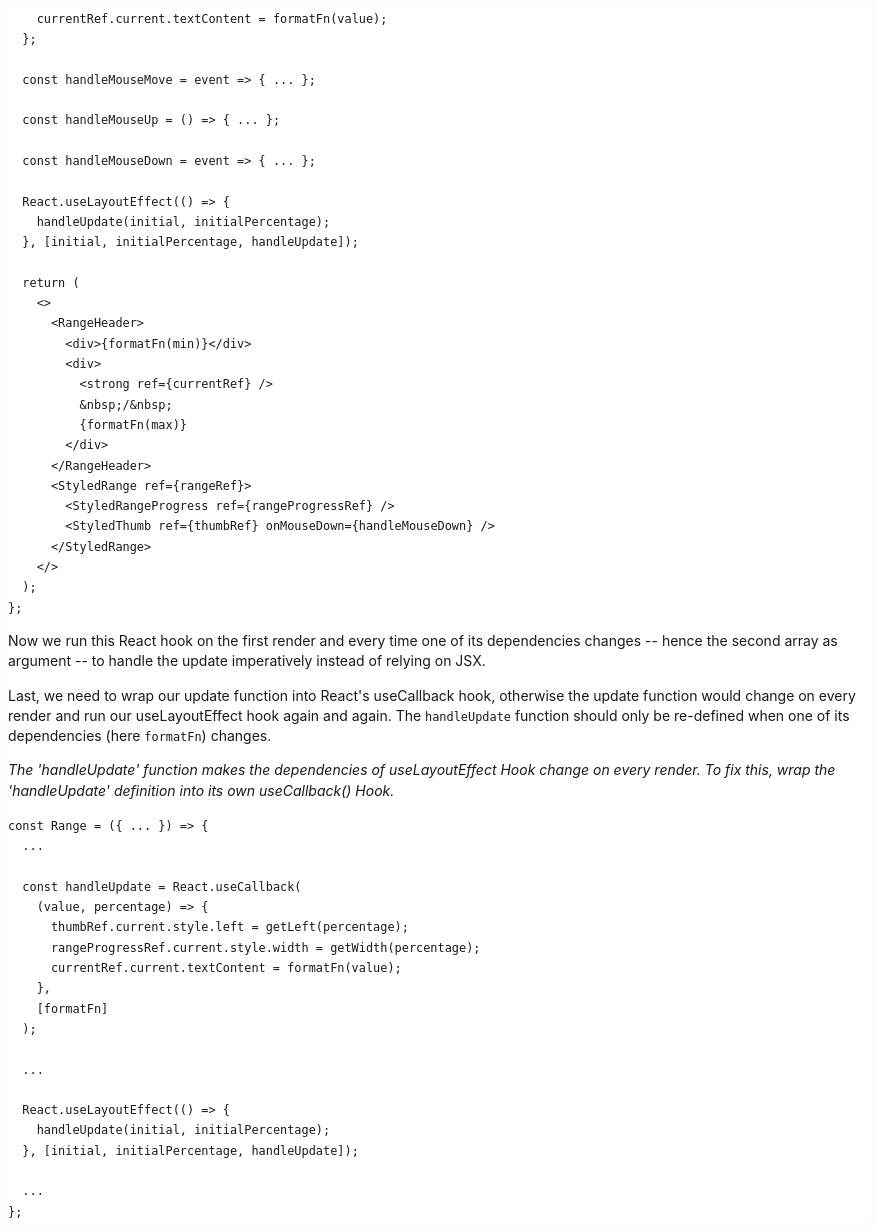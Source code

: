 ```javascript{23-25,32,38,39}
    currentRef.current.textContent = formatFn(value);
  };

  const handleMouseMove = event => { ... };

  const handleMouseUp = () => { ... };

  const handleMouseDown = event => { ... };

  React.useLayoutEffect(() => {
    handleUpdate(initial, initialPercentage);
  }, [initial, initialPercentage, handleUpdate]);

  return (
    <>
      <RangeHeader>
        <div>{formatFn(min)}</div>
        <div>
          <strong ref={currentRef} />
          &nbsp;/&nbsp;
          {formatFn(max)}
        </div>
      </RangeHeader>
      <StyledRange ref={rangeRef}>
        <StyledRangeProgress ref={rangeProgressRef} />
        <StyledThumb ref={thumbRef} onMouseDown={handleMouseDown} />
      </StyledRange>
    </>
  );
};
```

Now we run this React hook on the first render and every time one of its dependencies changes -- hence the second array as argument -- to handle the update imperatively instead of relying on JSX.

Last, we need to wrap our update function into React's useCallback hook, otherwise the update function would change on every render and run our useLayoutEffect hook again and again. The `handleUpdate` function should only be re-defined when one of its dependencies (here `formatFn`) changes.

_The 'handleUpdate' function makes the dependencies of useLayoutEffect Hook change on every render. To fix this, wrap the 'handleUpdate' definition into its own useCallback() Hook._

```javascript{4,10-11}
const Range = ({ ... }) => {
  ...

  const handleUpdate = React.useCallback(
    (value, percentage) => {
      thumbRef.current.style.left = getLeft(percentage);
      rangeProgressRef.current.style.width = getWidth(percentage);
      currentRef.current.textContent = formatFn(value);
    },
    [formatFn]
  );

  ...

  React.useLayoutEffect(() => {
    handleUpdate(initial, initialPercentage);
  }, [initial, initialPercentage, handleUpdate]);

  ...
};
```
